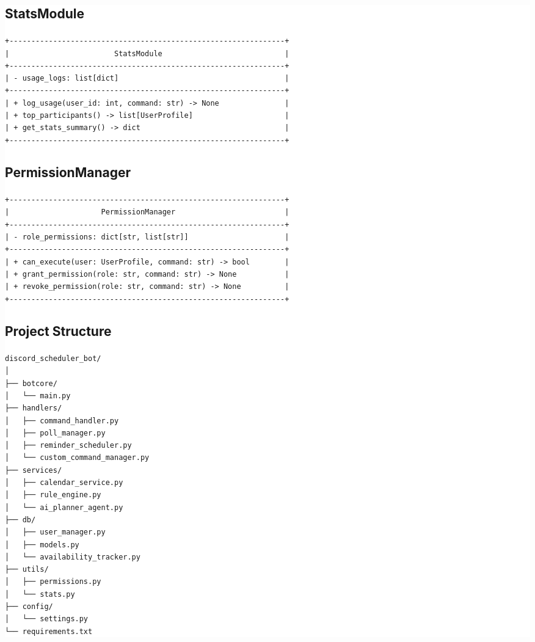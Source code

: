 ## StatsModule

```
+---------------------------------------------------------------+
|                        StatsModule                            |
+---------------------------------------------------------------+
| - usage_logs: list[dict]                                      |
+---------------------------------------------------------------+
| + log_usage(user_id: int, command: str) -> None               |
| + top_participants() -> list[UserProfile]                     |
| + get_stats_summary() -> dict                                 |
+---------------------------------------------------------------+
```

## PermissionManager

```
+---------------------------------------------------------------+
|                     PermissionManager                         |
+---------------------------------------------------------------+
| - role_permissions: dict[str, list[str]]                      |
+---------------------------------------------------------------+
| + can_execute(user: UserProfile, command: str) -> bool        |
| + grant_permission(role: str, command: str) -> None           |
| + revoke_permission(role: str, command: str) -> None          |
+---------------------------------------------------------------+
```


## Project Structure

```
discord_scheduler_bot/
│
├── botcore/
│   └── main.py
├── handlers/
│   ├── command_handler.py
│   ├── poll_manager.py
│   ├── reminder_scheduler.py
│   └── custom_command_manager.py
├── services/
│   ├── calendar_service.py
│   ├── rule_engine.py
│   └── ai_planner_agent.py
├── db/
│   ├── user_manager.py
│   ├── models.py
│   └── availability_tracker.py
├── utils/
│   ├── permissions.py
│   └── stats.py
├── config/
│   └── settings.py
└── requirements.txt
```
